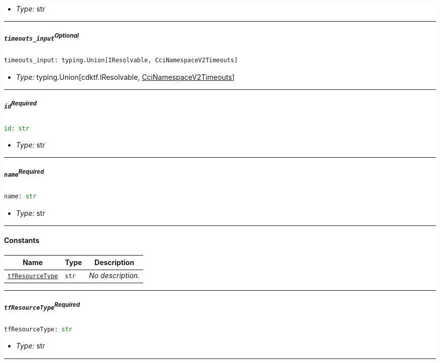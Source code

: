 - *Type:* str

---

##### `timeouts_input`<sup>Optional</sup> <a name="timeouts_input" id="@cdktf/provider-opentelekomcloud.cciNamespaceV2.CciNamespaceV2.property.timeoutsInput"></a>

```python
timeouts_input: typing.Union[IResolvable, CciNamespaceV2Timeouts]
```

- *Type:* typing.Union[cdktf.IResolvable, <a href="#@cdktf/provider-opentelekomcloud.cciNamespaceV2.CciNamespaceV2Timeouts">CciNamespaceV2Timeouts</a>]

---

##### `id`<sup>Required</sup> <a name="id" id="@cdktf/provider-opentelekomcloud.cciNamespaceV2.CciNamespaceV2.property.id"></a>

```python
id: str
```

- *Type:* str

---

##### `name`<sup>Required</sup> <a name="name" id="@cdktf/provider-opentelekomcloud.cciNamespaceV2.CciNamespaceV2.property.name"></a>

```python
name: str
```

- *Type:* str

---

#### Constants <a name="Constants" id="Constants"></a>

| **Name** | **Type** | **Description** |
| --- | --- | --- |
| <code><a href="#@cdktf/provider-opentelekomcloud.cciNamespaceV2.CciNamespaceV2.property.tfResourceType">tfResourceType</a></code> | <code>str</code> | *No description.* |

---

##### `tfResourceType`<sup>Required</sup> <a name="tfResourceType" id="@cdktf/provider-opentelekomcloud.cciNamespaceV2.CciNamespaceV2.property.tfResourceType"></a>

```python
tfResourceType: str
```

- *Type:* str

---